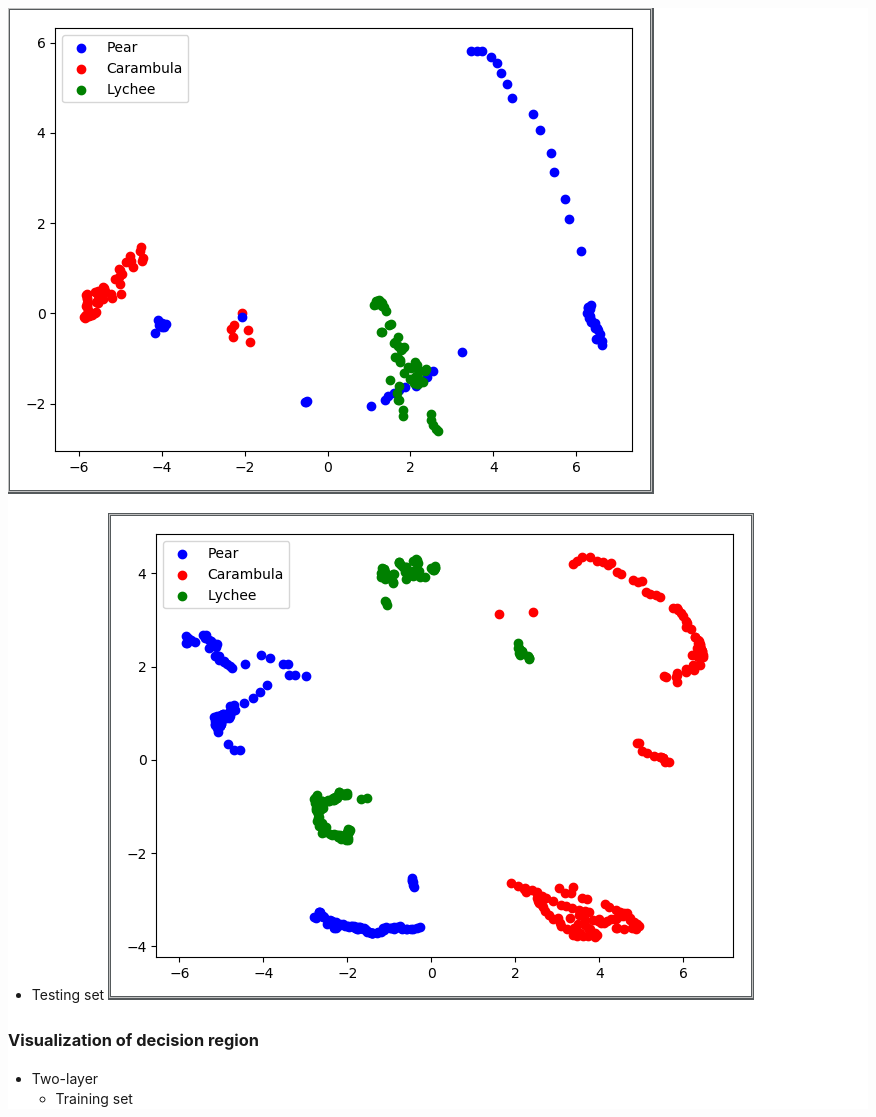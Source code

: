 ![visualization_val](./results/visualization_validation_set.png)
* Testing set
![visualization_test](./results/visualization_testing_set.png)
### Visualization of decision region
* Two-layer
    * Training set